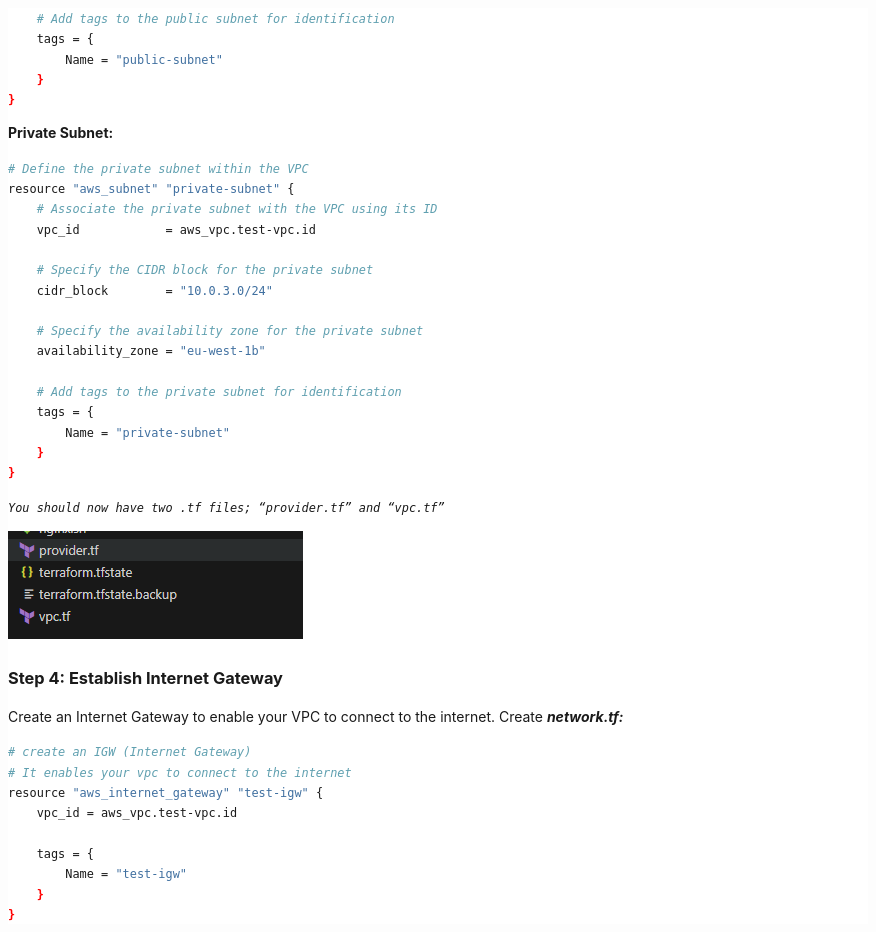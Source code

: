 ```bash
    # Add tags to the public subnet for identification
    tags = {
        Name = "public-subnet"
    }
}
```

**Private Subnet:**

```bash
# Define the private subnet within the VPC
resource "aws_subnet" "private-subnet" {
    # Associate the private subnet with the VPC using its ID
    vpc_id            = aws_vpc.test-vpc.id
    
    # Specify the CIDR block for the private subnet
    cidr_block        = "10.0.3.0/24"
    
    # Specify the availability zone for the private subnet
    availability_zone = "eu-west-1b"

    # Add tags to the private subnet for identification
    tags = {
        Name = "private-subnet"
    }
}
```

*`You should now have two .tf files; “provider.tf” and “vpc.tf”`*

![alt text](images/Untitled.png)

### Step 4: **Establish Internet Gateway**

Create an Internet Gateway to enable your VPC to connect to the internet. Create ***network.tf:***

```bash
# create an IGW (Internet Gateway)
# It enables your vpc to connect to the internet
resource "aws_internet_gateway" "test-igw" {
    vpc_id = aws_vpc.test-vpc.id

    tags = {
        Name = "test-igw"
    }
}
```
